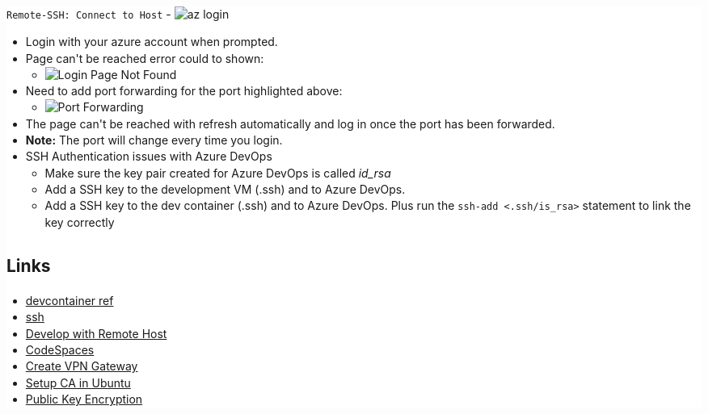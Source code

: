   ```Remote-SSH: Connect to Host```
    - ![az login](images/loginerror1.png)
  - Login with your azure account when prompted.
  - Page can't be reached error could to shown:
    - ![Login Page Not Found](images/loginerror2.png)
  - Need to add port forwarding for the port highlighted above:
    - ![Port Forwarding](images/loginerror3.png) 
  - The page can't be reached with refresh automatically and log in once the port has been forwarded.
  - **Note:** The port will change every time you login.
- SSH Authentication issues with Azure DevOps
  - Make sure the key pair created for Azure DevOps is called *id_rsa* 
  - Add a SSH key to the development VM (.ssh) and to Azure DevOps.
  - Add a SSH key to the dev container (.ssh) and to Azure DevOps. Plus run the ```ssh-add <.ssh/is_rsa>``` statement to link the key correctly

## Links
- [devcontainer ref](https://code.visualstudio.com/docs/remote/devcontainerjson-reference)
- [ssh](https://code.visualstudio.com/docs/remote/ssh)
- [Develop with Remote Host](https://code.visualstudio.com/remote/advancedcontainers/develop-remote-host)
- [CodeSpaces](https://code.visualstudio.com/docs/remote/codespaces)
- [Create VPN Gateway](https://www.getanadmin.com/azure/azure-point-to-site-vpn-setup-step-by-step/)
- [Setup CA in Ubuntu](https://www.digitalocean.com/community/tutorials/how-to-set-up-and-configure-a-certificate-authority-ca-on-ubuntu-20-04)
- [Public Key Encryption](https://www.okta.com/identity-101/public-key-encryption/)
